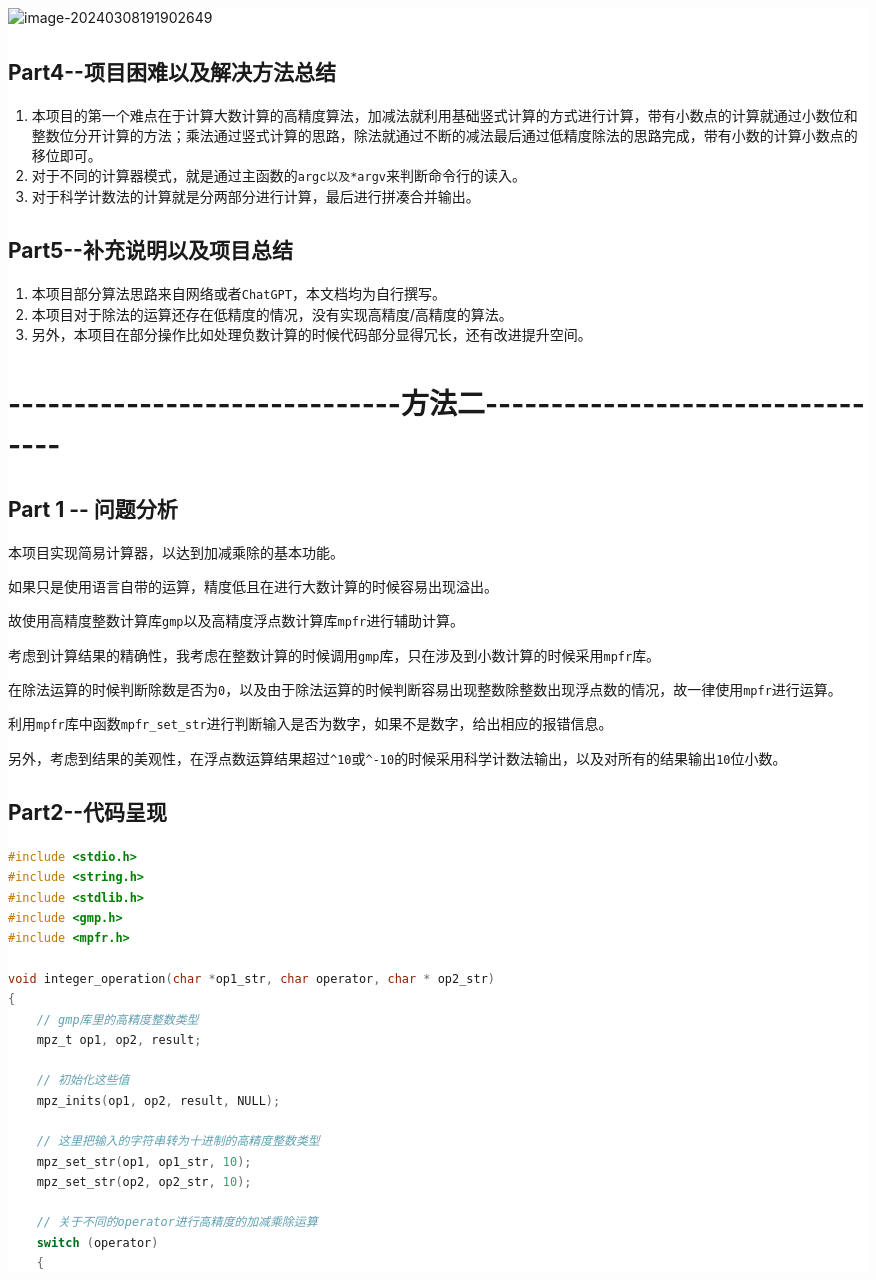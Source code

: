 ![image-20240308191902649](C:\Users\B_W_Y_Y\AppData\Roaming\Typora\typora-user-images\image-20240308191902649.png)



## Part4--项目困难以及解决方法总结

1. 本项目的第一个难点在于计算大数计算的高精度算法，加减法就利用基础竖式计算的方式进行计算，带有小数点的计算就通过小数位和整数位分开计算的方法；乘法通过竖式计算的思路，除法就通过不断的减法最后通过低精度除法的思路完成，带有小数的计算小数点的移位即可。
2. 对于不同的计算器模式，就是通过主函数的`argc以及*argv`来判断命令行的读入。
3. 对于科学计数法的计算就是分两部分进行计算，最后进行拼凑合并输出。



## Part5--补充说明以及项目总结

1. 本项目部分算法思路来自网络或者`ChatGPT`，本文档均为自行撰写。
2. 本项目对于除法的运算还存在低精度的情况，没有实现高精度/高精度的算法。
3. 另外，本项目在部分操作比如处理负数计算的时候代码部分显得冗长，还有改进提升空间。



# ------------------------------**方法**二---------------------------------

## Part 1 -- 问题分析

本项目实现简易计算器，以达到加减乘除的基本功能。

如果只是使用语言自带的运算，精度低且在进行大数计算的时候容易出现溢出。

故使用高精度整数计算库`gmp`以及高精度浮点数计算库`mpfr`进行辅助计算。

考虑到计算结果的精确性，我考虑在整数计算的时候调用`gmp`库，只在涉及到小数计算的时候采用`mpfr`库。

在除法运算的时候判断除数是否为`0`，以及由于除法运算的时候判断容易出现整数除整数出现浮点数的情况，故一律使用`mpfr`进行运算。

利用`mpfr`库中函数`mpfr_set_str`进行判断输入是否为数字，如果不是数字，给出相应的报错信息。

另外，考虑到结果的美观性，在浮点数运算结果超过`^10`或`^-10`的时候采用科学计数法输出，以及对所有的结果输出`10`位小数。





## Part2--代码呈现

```c
#include <stdio.h>
#include <string.h>
#include <stdlib.h>
#include <gmp.h>
#include <mpfr.h>

void integer_operation(char *op1_str, char operator, char * op2_str)
{
    // gmp库里的高精度整数类型
    mpz_t op1, op2, result;

    // 初始化这些值
    mpz_inits(op1, op2, result, NULL);

    // 这里把输入的字符串转为十进制的高精度整数类型
    mpz_set_str(op1, op1_str, 10);
    mpz_set_str(op2, op2_str, 10);

    // 关于不同的operator进行高精度的加减乘除运算
    switch (operator)
    {
```